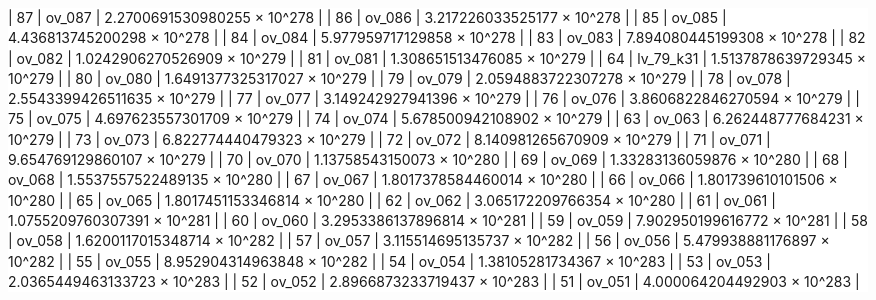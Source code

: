 | 87 | ov_087 | 2.2700691530980255 × 10^278 |
| 86 | ov_086 | 3.217226033525177 × 10^278 |
| 85 | ov_085 | 4.436813745200298 × 10^278 |
| 84 | ov_084 | 5.977959717129858 × 10^278 |
| 83 | ov_083 | 7.894080445199308 × 10^278 |
| 82 | ov_082 | 1.0242906270526909 × 10^279 |
| 81 | ov_081 | 1.308651513476085 × 10^279 |
| 64 | lv_79_k31 | 1.5137878639729345 × 10^279 |
| 80 | ov_080 | 1.6491377325317027 × 10^279 |
| 79 | ov_079 | 2.0594883722307278 × 10^279 |
| 78 | ov_078 | 2.5543399426511635 × 10^279 |
| 77 | ov_077 | 3.149242927941396 × 10^279 |
| 76 | ov_076 | 3.8606822846270594 × 10^279 |
| 75 | ov_075 | 4.697623557301709 × 10^279 |
| 74 | ov_074 | 5.678500942108902 × 10^279 |
| 63 | ov_063 | 6.262448777684231 × 10^279 |
| 73 | ov_073 | 6.822774440479323 × 10^279 |
| 72 | ov_072 | 8.140981265670909 × 10^279 |
| 71 | ov_071 | 9.654769129860107 × 10^279 |
| 70 | ov_070 | 1.13758543150073 × 10^280 |
| 69 | ov_069 | 1.33283136059876 × 10^280 |
| 68 | ov_068 | 1.5537557522489135 × 10^280 |
| 67 | ov_067 | 1.8017378584460014 × 10^280 |
| 66 | ov_066 | 1.801739610101506 × 10^280 |
| 65 | ov_065 | 1.8017451153346814 × 10^280 |
| 62 | ov_062 | 3.065172209766354 × 10^280 |
| 61 | ov_061 | 1.0755209760307391 × 10^281 |
| 60 | ov_060 | 3.2953386137896814 × 10^281 |
| 59 | ov_059 | 7.902950199616772 × 10^281 |
| 58 | ov_058 | 1.6200117015348714 × 10^282 |
| 57 | ov_057 | 3.115514695135737 × 10^282 |
| 56 | ov_056 | 5.479938881176897 × 10^282 |
| 55 | ov_055 | 8.952904314963848 × 10^282 |
| 54 | ov_054 | 1.38105281734367 × 10^283 |
| 53 | ov_053 | 2.0365449463133723 × 10^283 |
| 52 | ov_052 | 2.8966873233719437 × 10^283 |
| 51 | ov_051 | 4.000064204492903 × 10^283 |
